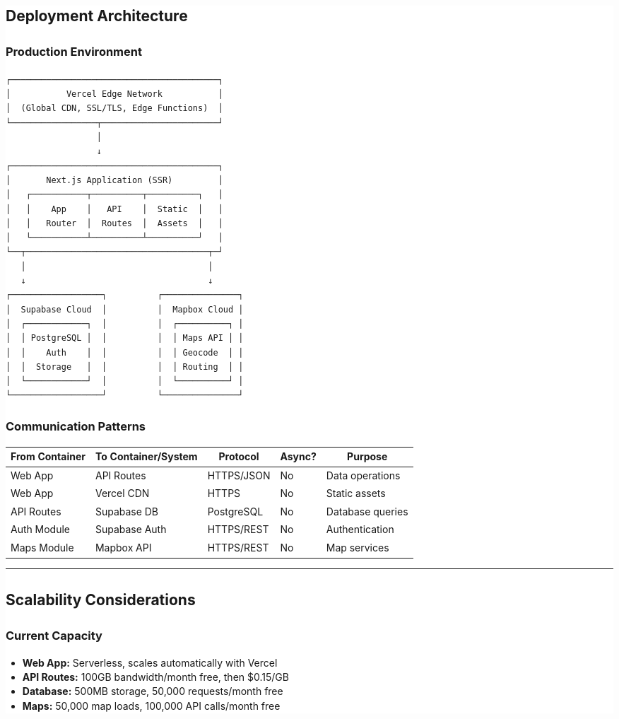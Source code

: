
## Deployment Architecture

### Production Environment

```
┌─────────────────────────────────────────┐
│           Vercel Edge Network           │
│  (Global CDN, SSL/TLS, Edge Functions)  │
└─────────────────┬───────────────────────┘
                  │
                  ↓
┌─────────────────────────────────────────┐
│       Next.js Application (SSR)         │
│   ┌───────────┬──────────┬──────────┐   │
│   │    App    │   API    │  Static  │   │
│   │   Router  │  Routes  │  Assets  │   │
│   └───────────┴──────────┴──────────┘   │
└──┬────────────────────────────────────┬─┘
   │                                    │
   ↓                                    ↓
┌──────────────────┐          ┌───────────────┐
│  Supabase Cloud  │          │  Mapbox Cloud │
│  ┌────────────┐  │          │  ┌──────────┐ │
│  │ PostgreSQL │  │          │  │ Maps API │ │
│  │    Auth    │  │          │  │ Geocode  │ │
│  │  Storage   │  │          │  │ Routing  │ │
│  └────────────┘  │          │  └──────────┘ │
└──────────────────┘          └───────────────┘
```

### Communication Patterns

| From Container | To Container/System | Protocol | Async? | Purpose |
|---------------|--------------------|---------| -------|---------|
| Web App | API Routes | HTTPS/JSON | No | Data operations |
| Web App | Vercel CDN | HTTPS | No | Static assets |
| API Routes | Supabase DB | PostgreSQL | No | Database queries |
| Auth Module | Supabase Auth | HTTPS/REST | No | Authentication |
| Maps Module | Mapbox API | HTTPS/REST | No | Map services |

---

## Scalability Considerations

### Current Capacity

- **Web App:** Serverless, scales automatically with Vercel
- **API Routes:** 100GB bandwidth/month free, then $0.15/GB
- **Database:** 500MB storage, 50,000 requests/month free
- **Maps:** 50,000 map loads, 100,000 API calls/month free
